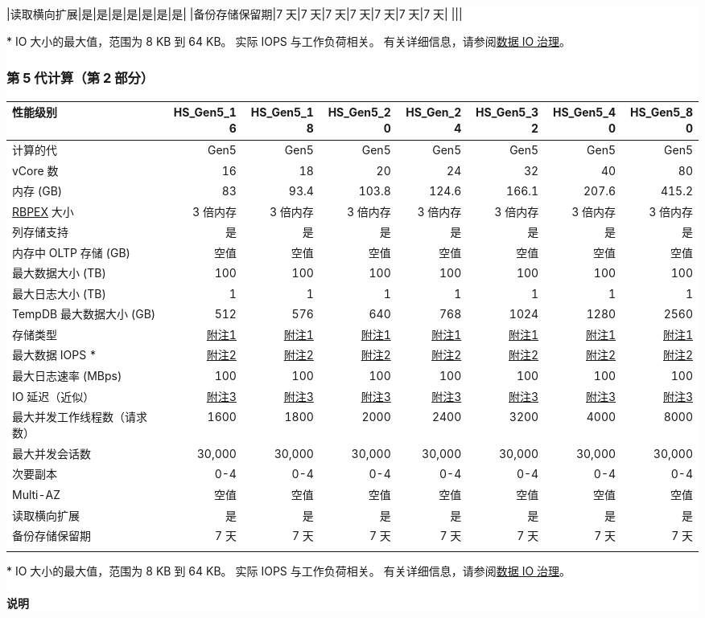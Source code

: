 |读取横向扩展|是|是|是|是|是|是|是|
|备份存储保留期|7 天|7 天|7 天|7 天|7 天|7 天|7 天|
|||

\* IO 大小的最大值，范围为 8 KB 到 64 KB。 实际 IOPS 与工作负荷相关。 有关详细信息，请参阅[数据 IO 治理](sql-database-resource-limits-database-server.md#resource-governance)。

### <a name="gen5-compute-generation-part-2"></a>第 5 代计算（第 2 部分）

|性能级别|HS_Gen5_16|HS_Gen5_18|HS_Gen5_20|HS_Gen_24|HS_Gen5_32|HS_Gen5_40|HS_Gen5_80|
|:--- | --: |--: |--: |--: |---: |--: |--: |
|计算的代|Gen5|Gen5|Gen5|Gen5|Gen5|Gen5|Gen5|
|vCore 数|16|18|20|24|32|40|80|
|内存 (GB)|83|93.4|103.8|124.6|166.1|207.6|415.2|
|[RBPEX](sql-database-service-tier-hyperscale.md#compute) 大小|3 倍内存|3 倍内存|3 倍内存|3 倍内存|3 倍内存|3 倍内存|3 倍内存|
|列存储支持|是|是|是|是|是|是|是|
|内存中 OLTP 存储 (GB)|空值|空值|空值|空值|空值|空值|空值|
|最大数据大小 (TB)|100 |100 |100 |100 |100 |100 |100 |
|最大日志大小 (TB)|1 |1 |1 |1 |1 |1 |1 |
|TempDB 最大数据大小 (GB)|512|576|640|768|1024|1280|2560|
|存储类型| [附注1](#notes) |[附注1](#notes)|[附注1](#notes)|[附注1](#notes) |[附注1](#notes) |[附注1](#notes) |[附注1](#notes) |
|最大数据 IOPS *|[附注2](#notes)|[附注2](#notes)|[附注2](#notes)|[附注2](#notes)|[附注2](#notes)|[附注2](#notes)|[附注2](#notes)|
|最大日志速率 (MBps)|100 |100 |100 |100 |100 |100 |100 |
|IO 延迟（近似）|[附注3](#notes)|[附注3](#notes)|[附注3](#notes)|[附注3](#notes)|[附注3](#notes)|[附注3](#notes)|[附注3](#notes)|
|最大并发工作线程数（请求数）|1600|1800|2000|2400|3200|4000|8000|
|最大并发会话数|30,000|30,000|30,000|30,000|30,000|30,000|30,000|
|次要副本|0-4|0-4|0-4|0-4|0-4|0-4|0-4|
|Multi-AZ|空值|空值|空值|空值|空值|空值|空值|
|读取横向扩展|是|是|是|是|是|是|是|
|备份存储保留期|7 天|7 天|7 天|7 天|7 天|7 天|7 天|
|||

\* IO 大小的最大值，范围为 8 KB 到 64 KB。 实际 IOPS 与工作负荷相关。 有关详细信息，请参阅[数据 IO 治理](sql-database-resource-limits-database-server.md#resource-governance)。

#### <a name="notes"></a>说明
